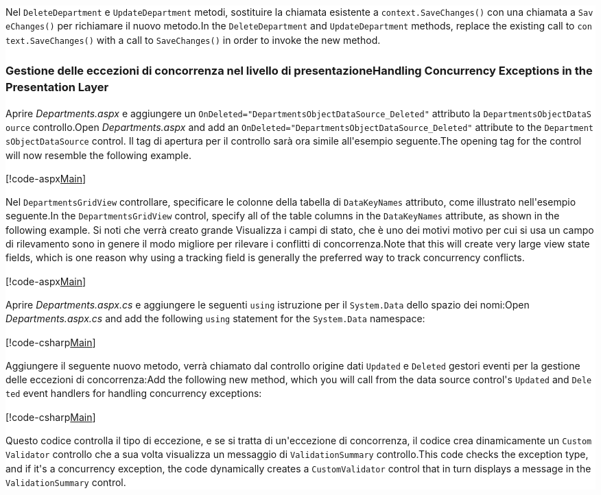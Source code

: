 <span data-ttu-id="e05cd-199">Nel `DeleteDepartment` e `UpdateDepartment` metodi, sostituire la chiamata esistente a `context.SaveChanges()` con una chiamata a `SaveChanges()` per richiamare il nuovo metodo.</span><span class="sxs-lookup"><span data-stu-id="e05cd-199">In the `DeleteDepartment` and `UpdateDepartment` methods, replace the existing call to `context.SaveChanges()` with a call to `SaveChanges()` in order to invoke the new method.</span></span>

### <a name="handling-concurrency-exceptions-in-the-presentation-layer"></a><span data-ttu-id="e05cd-200">Gestione delle eccezioni di concorrenza nel livello di presentazione</span><span class="sxs-lookup"><span data-stu-id="e05cd-200">Handling Concurrency Exceptions in the Presentation Layer</span></span>

<span data-ttu-id="e05cd-201">Aprire *Departments.aspx* e aggiungere un `OnDeleted="DepartmentsObjectDataSource_Deleted"` attributo la `DepartmentsObjectDataSource` controllo.</span><span class="sxs-lookup"><span data-stu-id="e05cd-201">Open *Departments.aspx* and add an `OnDeleted="DepartmentsObjectDataSource_Deleted"` attribute to the `DepartmentsObjectDataSource` control.</span></span> <span data-ttu-id="e05cd-202">Il tag di apertura per il controllo sarà ora simile all'esempio seguente.</span><span class="sxs-lookup"><span data-stu-id="e05cd-202">The opening tag for the control will now resemble the following example.</span></span>

[!code-aspx[Main](handling-concurrency-with-the-entity-framework-in-an-asp-net-web-application/samples/sample3.aspx)]

<span data-ttu-id="e05cd-203">Nel `DepartmentsGridView` controllare, specificare le colonne della tabella di `DataKeyNames` attributo, come illustrato nell'esempio seguente.</span><span class="sxs-lookup"><span data-stu-id="e05cd-203">In the `DepartmentsGridView` control, specify all of the table columns in the `DataKeyNames` attribute, as shown in the following example.</span></span> <span data-ttu-id="e05cd-204">Si noti che verrà creato grande Visualizza i campi di stato, che è uno dei motivi motivo per cui si usa un campo di rilevamento sono in genere il modo migliore per rilevare i conflitti di concorrenza.</span><span class="sxs-lookup"><span data-stu-id="e05cd-204">Note that this will create very large view state fields, which is one reason why using a tracking field is generally the preferred way to track concurrency conflicts.</span></span>

[!code-aspx[Main](handling-concurrency-with-the-entity-framework-in-an-asp-net-web-application/samples/sample4.aspx)]

<span data-ttu-id="e05cd-205">Aprire *Departments.aspx.cs* e aggiungere le seguenti `using` istruzione per il `System.Data` dello spazio dei nomi:</span><span class="sxs-lookup"><span data-stu-id="e05cd-205">Open *Departments.aspx.cs* and add the following `using` statement for the `System.Data` namespace:</span></span>

[!code-csharp[Main](handling-concurrency-with-the-entity-framework-in-an-asp-net-web-application/samples/sample5.cs)]

<span data-ttu-id="e05cd-206">Aggiungere il seguente nuovo metodo, verrà chiamato dal controllo origine dati `Updated` e `Deleted` gestori eventi per la gestione delle eccezioni di concorrenza:</span><span class="sxs-lookup"><span data-stu-id="e05cd-206">Add the following new method, which you will call from the data source control's `Updated` and `Deleted` event handlers for handling concurrency exceptions:</span></span>

[!code-csharp[Main](handling-concurrency-with-the-entity-framework-in-an-asp-net-web-application/samples/sample6.cs)]

<span data-ttu-id="e05cd-207">Questo codice controlla il tipo di eccezione, e se si tratta di un'eccezione di concorrenza, il codice crea dinamicamente un `CustomValidator` controllo che a sua volta visualizza un messaggio di `ValidationSummary` controllo.</span><span class="sxs-lookup"><span data-stu-id="e05cd-207">This code checks the exception type, and if it's a concurrency exception, the code dynamically creates a `CustomValidator` control that in turn displays a message in the `ValidationSummary` control.</span></span>
